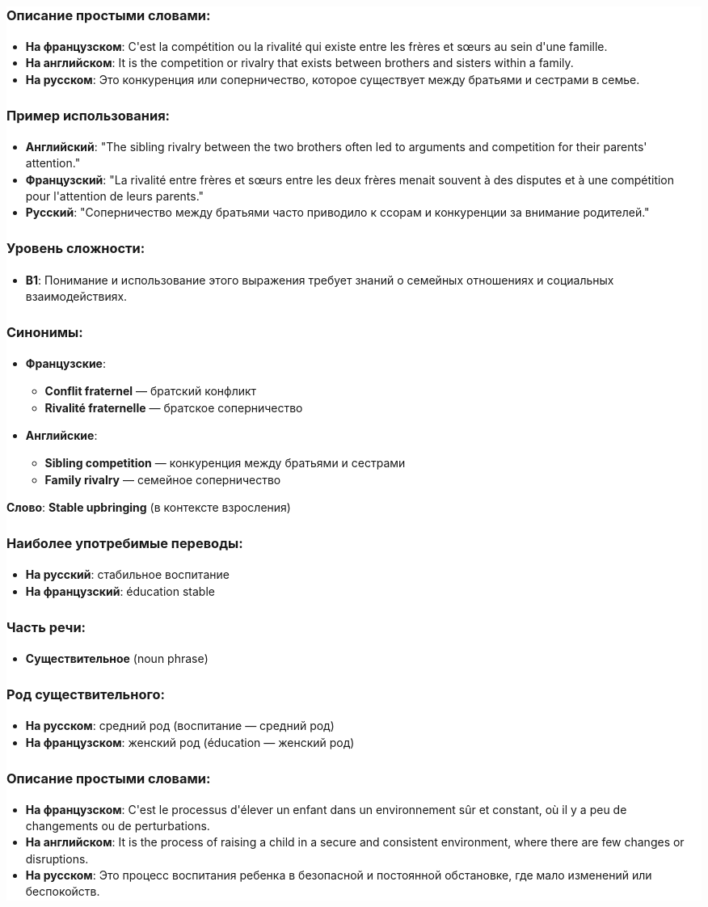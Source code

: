 ### Описание простыми словами:

- **На французском**: C'est la compétition ou la rivalité qui existe entre les frères et sœurs au sein d'une famille.
- **На английском**: It is the competition or rivalry that exists between brothers and sisters within a family.
- **На русском**: Это конкуренция или соперничество, которое существует между братьями и сестрами в семье.

### Пример использования:
- **Английский**: "The sibling rivalry between the two brothers often led to arguments and competition for their parents' attention."
- **Французский**: "La rivalité entre frères et sœurs entre les deux frères menait souvent à des disputes et à une compétition pour l'attention de leurs parents."
- **Русский**: "Соперничество между братьями часто приводило к ссорам и конкуренции за внимание родителей."

### Уровень сложности:
- **B1**: Понимание и использование этого выражения требует знаний о семейных отношениях и социальных взаимодействиях.

### Синонимы:

- **Французские**:
  - **Conflit fraternel** — братский конфликт
  - **Rivalité fraternelle** — братское соперничество

- **Английские**:
  - **Sibling competition** — конкуренция между братьями и сестрами
  - **Family rivalry** — семейное соперничество



**Слово**: **Stable upbringing** (в контексте взросления)

### Наиболее употребимые переводы:
- **На русский**: стабильное воспитание
- **На французский**: éducation stable

### Часть речи:
- **Существительное** (noun phrase)

### Род существительного:
- **На русском**: средний род (воспитание — средний род)
- **На французском**: женский род (éducation — женский род)

### Описание простыми словами:

- **На французском**: C'est le processus d'élever un enfant dans un environnement sûr et constant, où il y a peu de changements ou de perturbations.
- **На английском**: It is the process of raising a child in a secure and consistent environment, where there are few changes or disruptions.
- **На русском**: Это процесс воспитания ребенка в безопасной и постоянной обстановке, где мало изменений или беспокойств.
